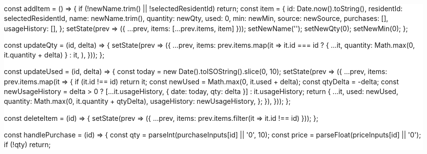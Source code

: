   const addItem = () => {
    if (!newName.trim() || !selectedResidentId) return;
    const item = {
      id: Date.now().toString(),
      residentId: selectedResidentId,
      name: newName.trim(),
      quantity: newQty,
      used: 0,
      min: newMin,
      source: newSource,
      purchases: [],
      usageHistory: [],
    };
    setState(prev => ({ ...prev, items: [...prev.items, item] }));
    setNewName(''); 
    setNewQty(0); 
    setNewMin(0);
  };

  const updateQty = (id, delta) => {
    setState(prev => ({
      ...prev,
      items: prev.items.map(it =>
        it.id === id ? { ...it, quantity: Math.max(0, it.quantity + delta) } : it,
      ),
    }));
  };

  const updateUsed = (id, delta) => {
    const today = new Date().toISOString().slice(0, 10);
    setState(prev => ({
      ...prev,
      items: prev.items.map(it => {
        if (it.id !== id) return it;
        const newUsed = Math.max(0, it.used + delta);
        const qtyDelta = -delta;
        const newUsageHistory = delta > 0 ? [...it.usageHistory, { date: today, qty: delta }] : it.usageHistory;
        return {
          ...it,
          used: newUsed,
          quantity: Math.max(0, it.quantity + qtyDelta),
          usageHistory: newUsageHistory,
        };
      }),
    }));
  };

  const deleteItem = (id) => {
    setState(prev => ({ ...prev, items: prev.items.filter(it => it.id !== id) }));
  };

  const handlePurchase = (id) => {
    const qty = parseInt(purchaseInputs[id] || '0', 10);
    const price = parseFloat(priceInputs[id] || '0');
    if (!qty) return;
    